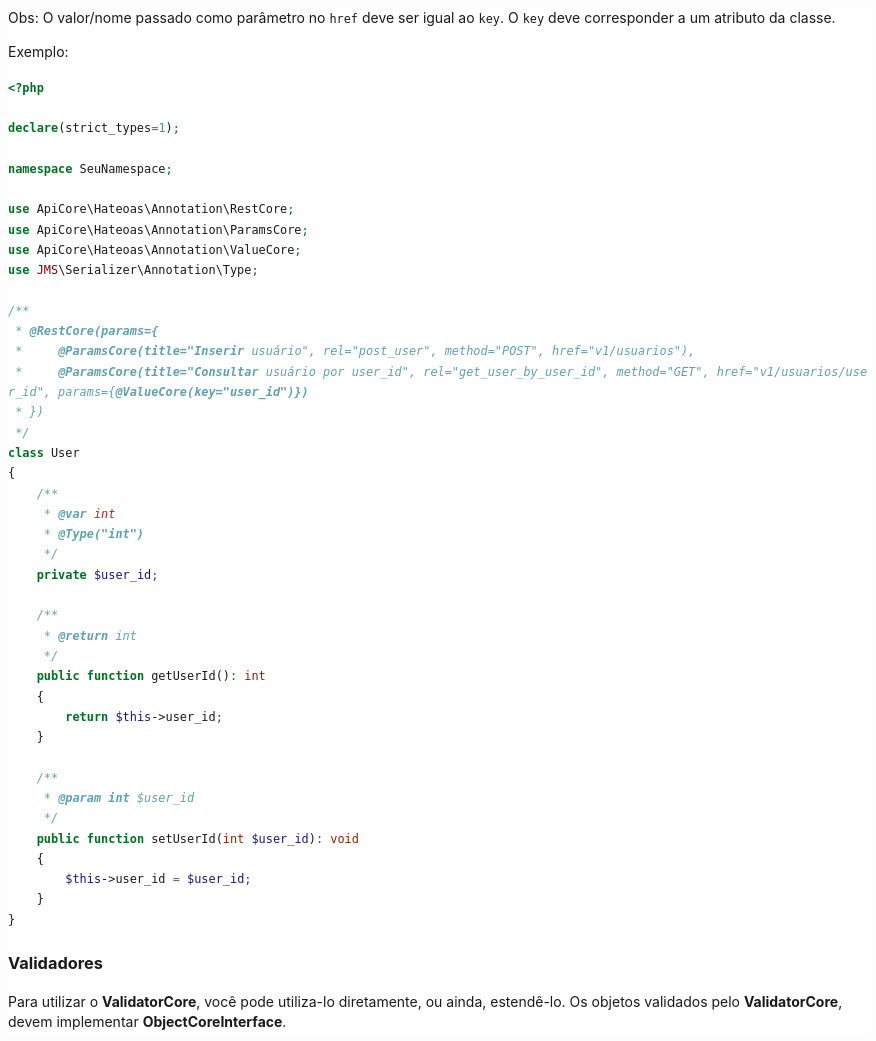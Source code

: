 Obs: O valor/nome passado como parâmetro no `href` deve ser igual ao `key`. O `key` deve corresponder a um atributo da classe.
 
Exemplo:

```php
<?php

declare(strict_types=1);

namespace SeuNamespace;

use ApiCore\Hateoas\Annotation\RestCore;
use ApiCore\Hateoas\Annotation\ParamsCore;
use ApiCore\Hateoas\Annotation\ValueCore;
use JMS\Serializer\Annotation\Type;

/**
 * @RestCore(params={
 *     @ParamsCore(title="Inserir usuário", rel="post_user", method="POST", href="v1/usuarios"),
 *     @ParamsCore(title="Consultar usuário por user_id", rel="get_user_by_user_id", method="GET", href="v1/usuarios/user_id", params={@ValueCore(key="user_id")})
 * })
 */
class User
{
    /**
     * @var int
     * @Type("int")
     */
    private $user_id;

    /**
     * @return int
     */
    public function getUserId(): int
    {
        return $this->user_id;
    }

    /**
     * @param int $user_id
     */
    public function setUserId(int $user_id): void
    {
        $this->user_id = $user_id;
    }
}
```
### Validadores

Para utilizar o **ValidatorCore**, você pode utiliza-lo diretamente, ou ainda, estendê-lo.
Os objetos validados pelo **ValidatorCore**, devem implementar **ObjectCoreInterface**.
